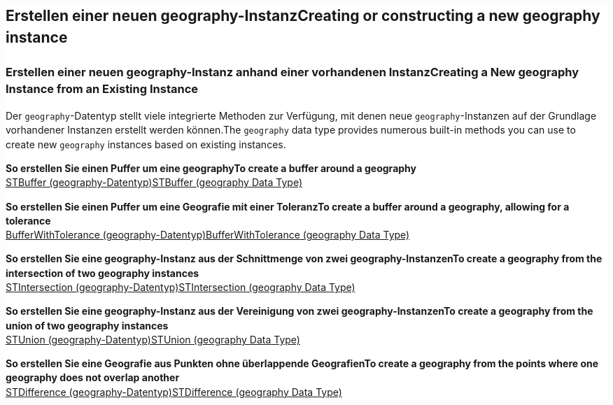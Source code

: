 ##  <a name="creating-or-constructing-a-new-geography-instance"></a><a name="creating"></a> <span data-ttu-id="95bfe-108">Erstellen einer neuen geography-Instanz</span><span class="sxs-lookup"><span data-stu-id="95bfe-108">Creating or constructing a new geography instance</span></span>  
  
###  <a name="creating-a-new-geography-instance-from-an-existing-instance"></a><a name="existing"></a> <span data-ttu-id="95bfe-109">Erstellen einer neuen geography-Instanz anhand einer vorhandenen Instanz</span><span class="sxs-lookup"><span data-stu-id="95bfe-109">Creating a New geography Instance from an Existing Instance</span></span>  
 <span data-ttu-id="95bfe-110">Der `geography`-Datentyp stellt viele integrierte Methoden zur Verfügung, mit denen neue `geography`-Instanzen auf der Grundlage vorhandener Instanzen erstellt werden können.</span><span class="sxs-lookup"><span data-stu-id="95bfe-110">The `geography` data type provides numerous built-in methods you can use to create new `geography` instances based on existing instances.</span></span>  
  
 <span data-ttu-id="95bfe-111">**So erstellen Sie einen Puffer um eine geography**</span><span class="sxs-lookup"><span data-stu-id="95bfe-111">**To create a buffer around a geography**</span></span>  
 [<span data-ttu-id="95bfe-112">STBuffer &#40;geography-Datentyp&#41;</span><span class="sxs-lookup"><span data-stu-id="95bfe-112">STBuffer &#40;geography Data Type&#41;</span></span>](/sql/t-sql/spatial-geography/stbuffer-geography-data-type)  
  
 <span data-ttu-id="95bfe-113">**So erstellen Sie einen Puffer um eine Geografie mit einer Toleranz**</span><span class="sxs-lookup"><span data-stu-id="95bfe-113">**To create a buffer around a geography, allowing for a tolerance**</span></span>  
 [<span data-ttu-id="95bfe-114">BufferWithTolerance &#40;geography-Datentyp&#41;</span><span class="sxs-lookup"><span data-stu-id="95bfe-114">BufferWithTolerance &#40;geography Data Type&#41;</span></span>](/sql/t-sql/spatial-geography/bufferwithtolerance-geography-data-type)  
  
 <span data-ttu-id="95bfe-115">**So erstellen Sie eine geography-Instanz aus der Schnittmenge von zwei geography-Instanzen**</span><span class="sxs-lookup"><span data-stu-id="95bfe-115">**To create a geography from the intersection of two geography instances**</span></span>  
 [<span data-ttu-id="95bfe-116">STIntersection &#40;geography-Datentyp&#41;</span><span class="sxs-lookup"><span data-stu-id="95bfe-116">STIntersection &#40;geography Data Type&#41;</span></span>](/sql/t-sql/spatial-geography/stintersection-geography-data-type)  
  
 <span data-ttu-id="95bfe-117">**So erstellen Sie eine geography-Instanz aus der Vereinigung von zwei geography-Instanzen**</span><span class="sxs-lookup"><span data-stu-id="95bfe-117">**To create a geography from the union of two geography instances**</span></span>  
 [<span data-ttu-id="95bfe-118">STUnion &#40;geography-Datentyp&#41;</span><span class="sxs-lookup"><span data-stu-id="95bfe-118">STUnion &#40;geography Data Type&#41;</span></span>](/sql/t-sql/spatial-geography/stunion-geography-data-type)  
  
 <span data-ttu-id="95bfe-119">**So erstellen Sie eine Geografie aus Punkten ohne überlappende Geografien**</span><span class="sxs-lookup"><span data-stu-id="95bfe-119">**To create a geography from the points where one geography does not overlap another**</span></span>  
 [<span data-ttu-id="95bfe-120">STDifference &#40;geography-Datentyp&#41;</span><span class="sxs-lookup"><span data-stu-id="95bfe-120">STDifference &#40;geography Data Type&#41;</span></span>](/sql/t-sql/spatial-geography/stdifference-geography-data-type)  
  